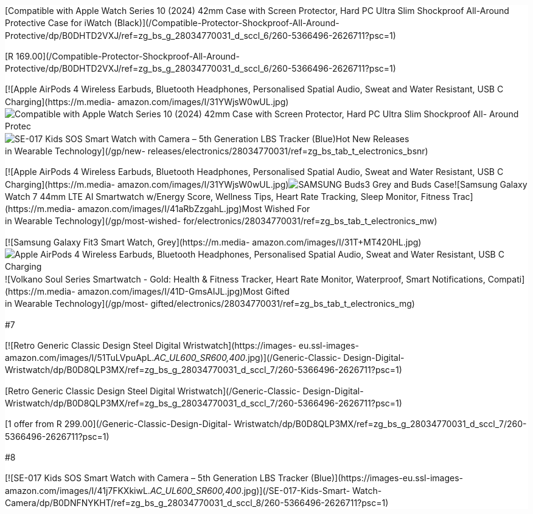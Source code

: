 [Compatible with Apple Watch Series 10 (2024) 42mm Case with Screen Protector,
Hard PC Ultra Slim Shockproof All-Around Protective Case for iWatch
(Black)](/Compatible-Protector-Shockproof-All-Around-
Protective/dp/B0DHTD2VXJ/ref=zg_bs_g_28034770031_d_sccl_6/260-5366496-2626711?psc=1)

[R 169.00](/Compatible-Protector-Shockproof-All-Around-
Protective/dp/B0DHTD2VXJ/ref=zg_bs_g_28034770031_d_sccl_6/260-5366496-2626711?psc=1)

[![Apple AirPods 4 Wireless Earbuds, Bluetooth Headphones, Personalised
Spatial Audio, Sweat and Water Resistant, USB C Charging](https://m.media-
amazon.com/images/I/31YWjsW0wUL.jpg)![Compatible with Apple Watch Series 10
\(2024\) 42mm Case with Screen Protector, Hard PC Ultra Slim Shockproof All-
Around Protec](https://m.media-amazon.com/images/I/51Aq+TJ9KAL.jpg)![SE-017
Kids SOS Smart Watch with Camera – 5th Generation LBS Tracker
\(Blue\)](https://m.media-amazon.com/images/I/41j7FKXkiwL.jpg)Hot New Releases  
in Wearable Technology](/gp/new-
releases/electronics/28034770031/ref=zg_bs_tab_t_electronics_bsnr)

[![Apple AirPods 4 Wireless Earbuds, Bluetooth Headphones, Personalised
Spatial Audio, Sweat and Water Resistant, USB C Charging](https://m.media-
amazon.com/images/I/31YWjsW0wUL.jpg)![SAMSUNG Buds3 Grey and Buds
Case](https://m.media-amazon.com/images/I/41637cLW2oL.jpg)![Samsung Galaxy
Watch 7 44mm LTE AI Smartwatch w/Energy Score, Wellness Tips, Heart Rate
Tracking, Sleep Monitor, Fitness Trac](https://m.media-
amazon.com/images/I/41aRbZzgahL.jpg)Most Wished For  
in Wearable Technology](/gp/most-wished-
for/electronics/28034770031/ref=zg_bs_tab_t_electronics_mw)

[![Samsung Galaxy Fit3 Smart Watch, Grey](https://m.media-
amazon.com/images/I/31T+MT420HL.jpg)![Apple AirPods 4 Wireless Earbuds,
Bluetooth Headphones, Personalised Spatial Audio, Sweat and Water Resistant,
USB C Charging](https://m.media-amazon.com/images/I/31YWjsW0wUL.jpg)![Volkano
Soul Series Smartwatch - Gold: Health & Fitness Tracker, Heart Rate Monitor,
Waterproof, Smart Notifications, Compati](https://m.media-
amazon.com/images/I/41D-GmsAIJL.jpg)Most Gifted  
in Wearable Technology](/gp/most-
gifted/electronics/28034770031/ref=zg_bs_tab_t_electronics_mg)

#7

[![Retro Generic Classic Design Steel Digital Wristwatch](https://images-
eu.ssl-images-
amazon.com/images/I/51TuLVpuApL._AC_UL600_SR600,400_.jpg)](/Generic-Classic-
Design-Digital-
Wristwatch/dp/B0D8QLP3MX/ref=zg_bs_g_28034770031_d_sccl_7/260-5366496-2626711?psc=1)

[Retro Generic Classic Design Steel Digital Wristwatch](/Generic-Classic-
Design-Digital-
Wristwatch/dp/B0D8QLP3MX/ref=zg_bs_g_28034770031_d_sccl_7/260-5366496-2626711?psc=1)

[1 offer from R 299.00](/Generic-Classic-Design-Digital-
Wristwatch/dp/B0D8QLP3MX/ref=zg_bs_g_28034770031_d_sccl_7/260-5366496-2626711?psc=1)

#8

[![SE-017 Kids SOS Smart Watch with Camera – 5th Generation LBS Tracker
\(Blue\)](https://images-eu.ssl-images-
amazon.com/images/I/41j7FKXkiwL._AC_UL600_SR600,400_.jpg)](/SE-017-Kids-Smart-
Watch-
Camera/dp/B0DNFNYKHT/ref=zg_bs_g_28034770031_d_sccl_8/260-5366496-2626711?psc=1)
